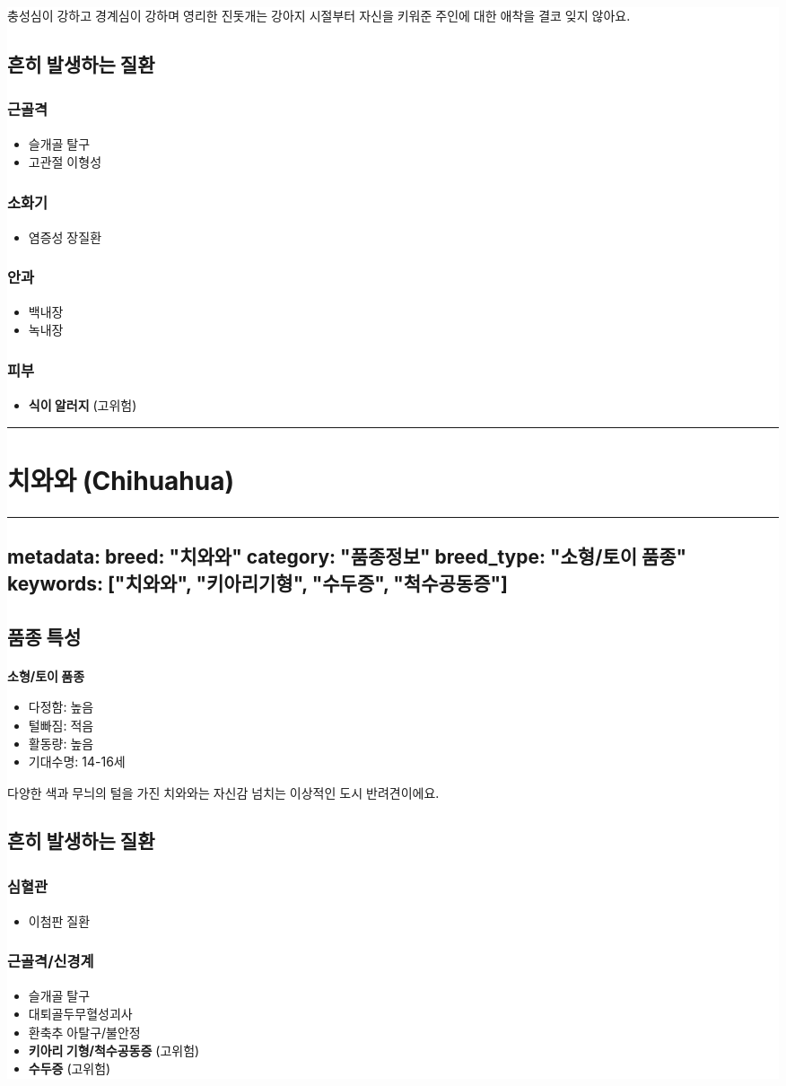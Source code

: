 충성심이 강하고 경계심이 강하며 영리한 진돗개는 강아지 시절부터 자신을 키워준 주인에 대한 애착을 결코 잊지 않아요.

## 흔히 발생하는 질환

### 근골격
- 슬개골 탈구
- 고관절 이형성

### 소화기
- 염증성 장질환

### 안과
- 백내장
- 녹내장

### 피부
- **식이 알러지** (고위험)

---

# 치와와 (Chihuahua)

---
metadata:
  breed: "치와와"
  category: "품종정보"
  breed_type: "소형/토이 품종"
  keywords: ["치와와", "키아리기형", "수두증", "척수공동증"]
---

## 품종 특성

**소형/토이 품종**

- 다정함: 높음
- 털빠짐: 적음
- 활동량: 높음
- 기대수명: 14-16세

다양한 색과 무늬의 털을 가진 치와와는 자신감 넘치는 이상적인 도시 반려견이에요.

## 흔히 발생하는 질환

### 심혈관
- 이첨판 질환

### 근골격/신경계
- 슬개골 탈구
- 대퇴골두무혈성괴사
- 환축추 아탈구/불안정
- **키아리 기형/척수공동증** (고위험)
- **수두증** (고위험)
